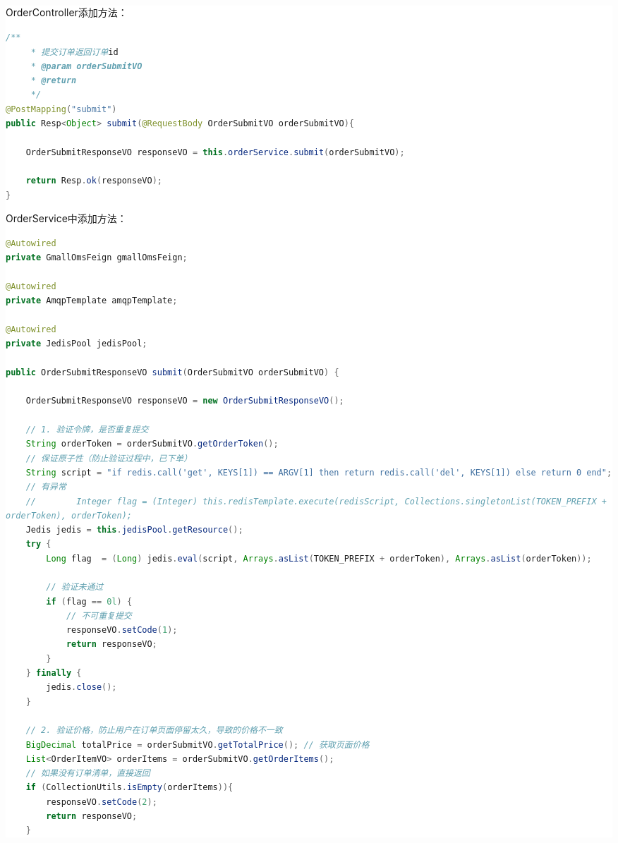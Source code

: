 OrderController添加方法：

```java
/**
     * 提交订单返回订单id
     * @param orderSubmitVO
     * @return
     */
@PostMapping("submit")
public Resp<Object> submit(@RequestBody OrderSubmitVO orderSubmitVO){

    OrderSubmitResponseVO responseVO = this.orderService.submit(orderSubmitVO);

    return Resp.ok(responseVO);
}
```

OrderService中添加方法：

```java
@Autowired
private GmallOmsFeign gmallOmsFeign;

@Autowired
private AmqpTemplate amqpTemplate;

@Autowired
private JedisPool jedisPool;

public OrderSubmitResponseVO submit(OrderSubmitVO orderSubmitVO) {

    OrderSubmitResponseVO responseVO = new OrderSubmitResponseVO();

    // 1. 验证令牌，是否重复提交
    String orderToken = orderSubmitVO.getOrderToken();
    // 保证原子性（防止验证过程中，已下单）
    String script = "if redis.call('get', KEYS[1]) == ARGV[1] then return redis.call('del', KEYS[1]) else return 0 end";
    // 有异常
    //        Integer flag = (Integer) this.redisTemplate.execute(redisScript, Collections.singletonList(TOKEN_PREFIX + orderToken), orderToken);
    Jedis jedis = this.jedisPool.getResource();
    try {
        Long flag  = (Long) jedis.eval(script, Arrays.asList(TOKEN_PREFIX + orderToken), Arrays.asList(orderToken));

        // 验证未通过
        if (flag == 0l) {
            // 不可重复提交
            responseVO.setCode(1);
            return responseVO;
        }
    } finally {
        jedis.close();
    }

    // 2. 验证价格，防止用户在订单页面停留太久，导致的价格不一致
    BigDecimal totalPrice = orderSubmitVO.getTotalPrice(); // 获取页面价格
    List<OrderItemVO> orderItems = orderSubmitVO.getOrderItems();
    // 如果没有订单清单，直接返回
    if (CollectionUtils.isEmpty(orderItems)){
        responseVO.setCode(2);
        return responseVO;
    }

```